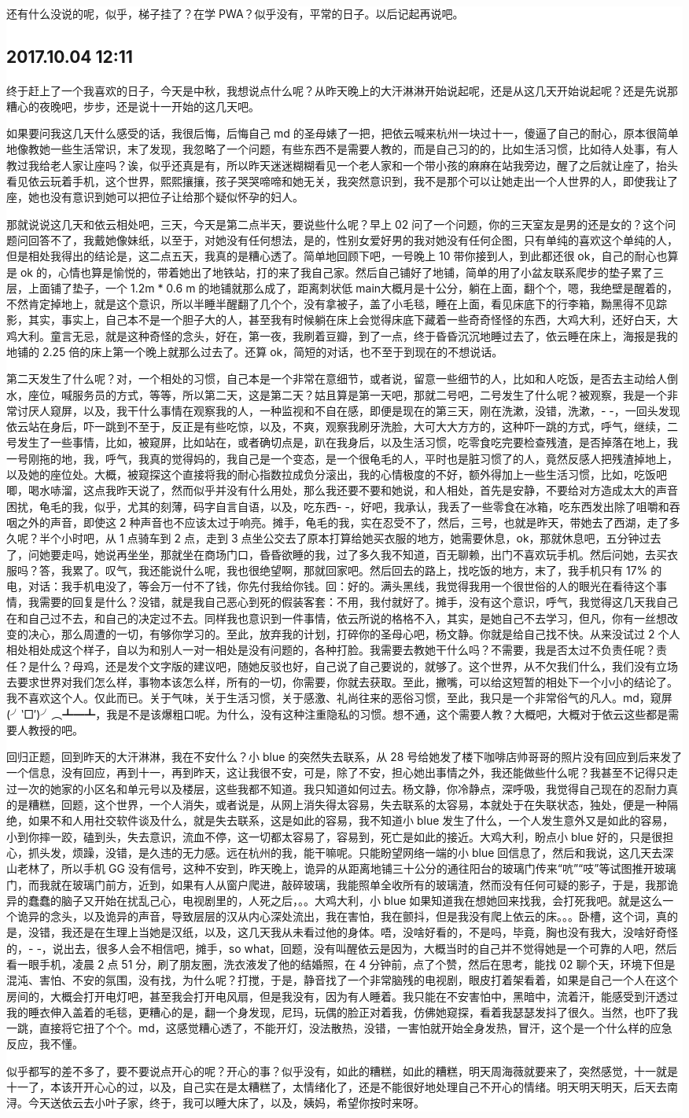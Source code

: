 还有什么没说的呢，似乎，梯子挂了？在学 PWA？似乎没有，平常的日子。以后记起再说吧。

## 2017.10.04 12:11

终于赶上了一个我喜欢的日子，今天是中秋，我想说点什么呢？从昨天晚上的大汗淋淋开始说起呢，还是从这几天开始说起呢？还是先说那糟心的夜晚吧，步步，还是说十一开始的这几天吧。

如果要问我这几天什么感受的话，我很后悔，后悔自己 md 的圣母婊了一把，把依云喊来杭州一块过十一，傻逼了自己的耐心，原本很简单地像教她一些生活常识，末了发现，我忽略了一个问题，有些东西不是需要人教的，而是自己习的的，比如生活习惯，比如待人处事，有人教过我给老人家让座吗？诶，似乎还真是有，所以昨天迷迷糊糊看见一个老人家和一个带小孩的麻麻在站我旁边，醒了之后就让座了，抬头看见依云玩着手机，这个世界，熙熙攘攘，孩子哭哭啼啼和她无关，我突然意识到，我不是那个可以让她走出一个人世界的人，即使我让了座，她也没有意识到她可以把位子让给那个疑似怀孕的妇人。

那就说说这几天和依云相处吧，三天，今天是第二点半天，要说些什么呢？早上 02 问了一个问题，你的三天室友是男的还是女的？这个问题问回答不了，我戴她像妹纸，以至于，对她没有任何想法，是的，性别女爱好男的我对她没有任何企图，只有单纯的喜欢这个单纯的人，但是相处我得出的结论是，这二点五天，我真的是糟心透了。简单地回顾下吧，一号晚上 10 带你接到人，到此都还很 ok，自己的耐心也算是 ok 的，心情也算是愉悦的，带着她出了地铁站，打的来了我自己家。然后自己铺好了地铺，简单的用了小盆友联系爬步的垫子累了三层，上面铺了垫子，一个 1.2m * 0.6 m 的地铺就那么成了，距离刺状低 main大概月是十公分，躺在上面，翻个个，嗯，我绝壁是醒着的，不然肯定掉地上，就是这个意识，所以半睡半醒翻了几个个，没有拿被子，盖了小毛毯，睡在上面，看见床底下的行李箱，黝黑得不见踪影，其实，事实上，自己本不是一个胆子大的人，甚至我有时候躺在床上会觉得床底下藏着一些奇奇怪怪的东西，大鸡大利，还好白天，大鸡大利。童言无忌，就是这种奇怪的念头，好在，第一夜，我刷着豆瓣，到了一点，终于昏昏沉沉地睡过去了，依云睡在床上，海报是我的地铺的 2.25 倍的床上第一个晚上就那么过去了。还算 ok，简短的对话，也不至于到现在的不想说话。

第二天发生了什么呢？对，一个相处的习惯，自己本是一个非常在意细节，或者说，留意一些细节的人，比如和人吃饭，是否去主动给人倒水，座位，喊服务员的方式，等等，所以第二天，这是第二天？姑且算是第一天吧，那就二号吧，二号发生了什么呢？被观察，我是一个非常讨厌人窥屏，以及，我干什么事情在观察我的人，一种监视和不自在感，即便是现在的第三天，刚在洗漱，没错，洗漱，- -，一回头发现依云站在身后，吓一跳到不至于，反正是有些吃惊，以及，不爽，观察我刷牙洗脸，大可大大方方的，这种吓一跳的方式，呼气，继续，二号发生了一些事情，比如，被窥屏，比如站在，或者确切点是，趴在我身后，以及生活习惯，吃零食吃完要检查残渣，是否掉落在地上，我一号刚拖的地，我，呼气，我真的觉得妈的，我自己是一个变态，是一个很龟毛的人，平时也是脏习惯了的人，竟然反感人把残渣掉地上，以及她的座位处。大概，被窥探这个直接将我的耐心指数拉成负分滚出，我的心情极度的不好，额外得加上一些生活习惯，比如，吃饭吧唧，喝水哧溜，这点我昨天说了，然而似乎并没有什么用处，那么我还要不要和她说，和人相处，首先是安静，不要给对方造成太大的声音困扰，龟毛的我，似乎，尤其的刻薄，码字自言自语，以及，吃东西- -，好吧，我承认，我丢了一些零食在冰箱，吃东西发出除了咀嚼和吞咽之外的声音，即使这 2 种声音也不应该太过于响亮。摊手，龟毛的我，实在忍受不了，然后，三号，也就是昨天，带她去了西湖，走了多久呢？半个小时吧，从 1 点骑车到 2 点，走到 3 点坐公交去了原本打算给她买衣服的地方，她需要休息，ok，那就休息吧，五分钟过去了，问她要走吗，她说再坐坐，那就坐在商场门口，昏昏欲睡的我，过了多久我不知道，百无聊赖，出门不喜欢玩手机。然后问她，去买衣服吗？答，我累了。叹气，我还能说什么呢，我也很绝望啊，那就回家吧。然后回去的路上，找吃饭的地方，末了，我手机只有 17% 的电，对话：我手机电没了，等会万一付不了钱，你先付我给你钱。回：好的。满头黑线，我觉得我用一个很世俗的人的眼光在看待这个事情，我需要的回复是什么？没错，就是我自己恶心到死的假装客套：不用，我付就好了。摊手，没有这个意识，呼气，我觉得这几天我自己在和自己过不去，和自己的决定过不去。同样我也意识到一件事情，依云所说的格格不入，其实，是她自己不去学习，但凡，你有一丝想改变的决心，那么周遭的一切，有够你学习的。至此，放弃我的计划，打碎你的圣母心吧，杨文静。你就是给自己找不快。从来没试过 2 个人相处相处成这个样子，自以为和别人一对一相处是没有问题的，各种打脸。我需要去教她干什么吗？不需要，我是否太过不负责任呢？责任？是什么？母鸡，还是发个文字版的建议吧，随她反驳也好，自己说了自己要说的，就够了。这个世界，从不欠我们什么，我们没有立场去要求世界对我们怎么样，事物本该怎么样，所有的一切，你需要，你就去获取。至此，撇嘴，可以给这短暂的相处下一个小小的结论了。我不喜欢这个人。仅此而已。关于气味，关于生活习惯，关于感激、礼尚往来的恶俗习惯，至此，我只是一个非常俗气的凡人。md，窥屏(╯‵□′)╯︵┻━┻，我是不是该爆粗口呢。为什么，没有这种注重隐私的习惯。想不通，这个需要人教？大概吧，大概对于依云这些都是需要人教授的吧。

回归正题，回到昨天的大汗淋淋，我在不安什么？小 blue 的突然失去联系，从 28 号给她发了楼下咖啡店帅哥哥的照片没有回应到后来发了一个信息，没有回应，再到十一，再到昨天，这让我很不安，可是，除了不安，担心她出事情之外，我还能做些什么呢？我甚至不记得只走过一次的她家的小区名和单元号以及楼层，这些我都不知道。我只知道如何过去。杨文静，你冷静点，深呼吸，我觉得自己现在的忍耐力真的是糟糕，回题，这个世界，一个人消失，或者说是，从网上消失得太容易，失去联系的太容易，本就处于在失联状态，独处，便是一种隔绝，如果不和人用社交软件谈及什么，就是失去联系，这是如此的容易，我不知道小 blue 发生了什么，一个人发生意外又是如此的容易，小到你摔一跤，磕到头，失去意识，流血不停，这一切都太容易了，容易到，死亡是如此的接近。大鸡大利，盼点小 blue 好的，只是很担心，抓头发，烦躁，没错，是久违的无力感。远在杭州的我，能干嘛呢。只能盼望网络一端的小 blue 回信息了，然后和我说，这几天去深山老林了，所以手机 GG 没有信号，这种不安到，昨天晚上，诡异的从距离地铺三十公分的通往阳台的玻璃门传来“吭”“吱”等试图推开玻璃门，而我就在玻璃门前方，近到，如果有人从窗户爬进，敲碎玻璃，我能照单全收所有的玻璃渣，然而没有任何可疑的影子，于是，我那诡异的蠢蠢的脑子又开始在扰乱己心，电视剧里的，人死之后，。。大鸡大利，小 blue 如果知道我在想她回来找我，会打死我吧。就是这么一个诡异的念头，以及诡异的声音，导致层层的汉从内心深处流出，我在害怕，我在颤抖，但是我没有爬上依云的床。。。卧槽，这个词，真的是，没错，我还是在生理上当她是汉纸，以及，这几天我从未看过他的身体。唔，没啥好看的，不是吗，毕竟，胸也没有我大，没啥好奇怪的，- -，说出去，很多人会不相信吧，摊手，so what，回题，没有叫醒依云是因为，大概当时的自己并不觉得她是一个可靠的人吧，然后看一眼手机，凌晨 2 点 51 分，刷了朋友圈，洗衣液发了他的结婚照，在 4 分钟前，点了个赞，然后在思考，能找 02 聊个天，环境下但是混沌、害怕、不安的氛围，没有找，为什么呢？打搅，于是，静音找了一个非常脑残的电视剧，眼皮打着架看着，如果是自己一个人在这个房间的，大概会打开电灯吧，甚至我会打开电风扇，但是我没有，因为有人睡着。我只能在不安害怕中，黑暗中，流着汗，能感受到汗透过我的睡衣伸入盖着的毛毯，更糟心的是，翻一个身发现，尼玛，玩偶的脸正对着我，仿佛她窥探，看着我瑟瑟发抖了很久。当然，也吓了我一跳，直接将它扭了个个。md，这感觉糟心透了，不能开灯，没法散热，没错，一害怕就开始全身发热，冒汗，这个是一个什么样的应急反应，我不懂。

似乎都写的差不多了，要不要说点开心的呢？开心的事？似乎没有，如此的糟糕，如此的糟糕，明天周海薇就要来了，突然感觉，十一就是十一了，本该开开心心的过，以及，自己实在是太糟糕了，太情绪化了，还是不能很好地处理自己不开心的情绪。明天明天明天，后天去南浔。今天送依云去小叶子家，终于，我可以睡大床了，以及，姨妈，希望你按时来呀。
